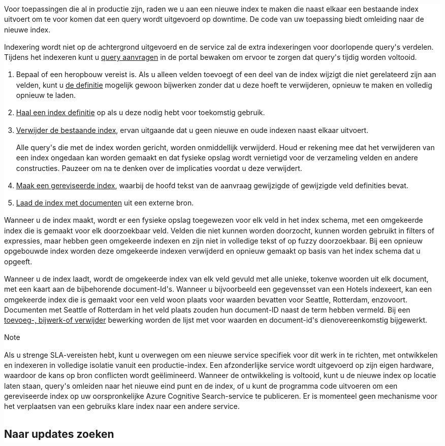 Voor toepassingen die al in productie zijn, raden we u aan een nieuwe index te maken die naast elkaar een bestaande index uitvoert om te voor komen dat een query wordt uitgevoerd op downtime. De code van uw toepassing biedt omleiding naar de nieuwe index.

Indexering wordt niet op de achtergrond uitgevoerd en de service zal de extra indexeringen voor doorlopende query's verdelen. Tijdens het indexeren kunt u [query aanvragen](search-monitor-queries.md) in de portal bewaken om ervoor te zorgen dat query's tijdig worden voltooid.

1. Bepaal of een heropbouw vereist is. Als u alleen velden toevoegt of een deel van de index wijzigt die niet gerelateerd zijn aan velden, kunt u [de definitie](/rest/api/searchservice/update-index) mogelijk gewoon bijwerken zonder dat u deze hoeft te verwijderen, opnieuw te maken en volledig opnieuw te laden.

1. [Haal een index definitie](/rest/api/searchservice/get-index) op als u deze nodig hebt voor toekomstig gebruik.

1. [Verwijder de bestaande index](/rest/api/searchservice/delete-index), ervan uitgaande dat u geen nieuwe en oude indexen naast elkaar uitvoert. 

   Alle query's die met de index worden gericht, worden onmiddellijk verwijderd. Houd er rekening mee dat het verwijderen van een index ongedaan kan worden gemaakt en dat fysieke opslag wordt vernietigd voor de verzameling velden en andere constructies. Pauzeer om na te denken over de implicaties voordat u deze verwijdert. 

1. [Maak een gereviseerde index](/rest/api/searchservice/create-index), waarbij de hoofd tekst van de aanvraag gewijzigde of gewijzigde veld definities bevat.

1. [Laad de index met documenten](/rest/api/searchservice/addupdate-or-delete-documents) uit een externe bron.

Wanneer u de index maakt, wordt er een fysieke opslag toegewezen voor elk veld in het index schema, met een omgekeerde index die is gemaakt voor elk doorzoekbaar veld. Velden die niet kunnen worden doorzocht, kunnen worden gebruikt in filters of expressies, maar hebben geen omgekeerde indexen en zijn niet in volledige tekst of op fuzzy doorzoekbaar. Bij een opnieuw opgebouwde index worden deze omgekeerde indexen verwijderd en opnieuw gemaakt op basis van het index schema dat u opgeeft.

Wanneer u de index laadt, wordt de omgekeerde index van elk veld gevuld met alle unieke, tokenve woorden uit elk document, met een kaart aan de bijbehorende document-Id's. Wanneer u bijvoorbeeld een gegevensset van een Hotels indexeert, kan een omgekeerde index die is gemaakt voor een veld woon plaats voor waarden bevatten voor Seattle, Rotterdam, enzovoort. Documenten met Seattle of Rotterdam in het veld plaats zouden hun document-ID naast de term hebben vermeld. Bij een [toevoeg-, bijwerk-of verwijder](/rest/api/searchservice/addupdate-or-delete-documents) bewerking worden de lijst met voor waarden en document-id's dienovereenkomstig bijgewerkt.

> [!NOTE]
> Als u strenge SLA-vereisten hebt, kunt u overwegen om een nieuwe service specifiek voor dit werk in te richten, met ontwikkelen en indexeren in volledige isolatie vanuit een productie-index. Een afzonderlijke service wordt uitgevoerd op zijn eigen hardware, waardoor de kans op bron conflicten wordt geëlimineerd. Wanneer de ontwikkeling is voltooid, kunt u de nieuwe index op locatie laten staan, query's omleiden naar het nieuwe eind punt en de index, of u kunt de programma code uitvoeren om een gereviseerde index op uw oorspronkelijke Azure Cognitive Search-service te publiceren. Er is momenteel geen mechanisme voor het verplaatsen van een gebruiks klare index naar een andere service.

## <a name="check-for-updates"></a>Naar updates zoeken
